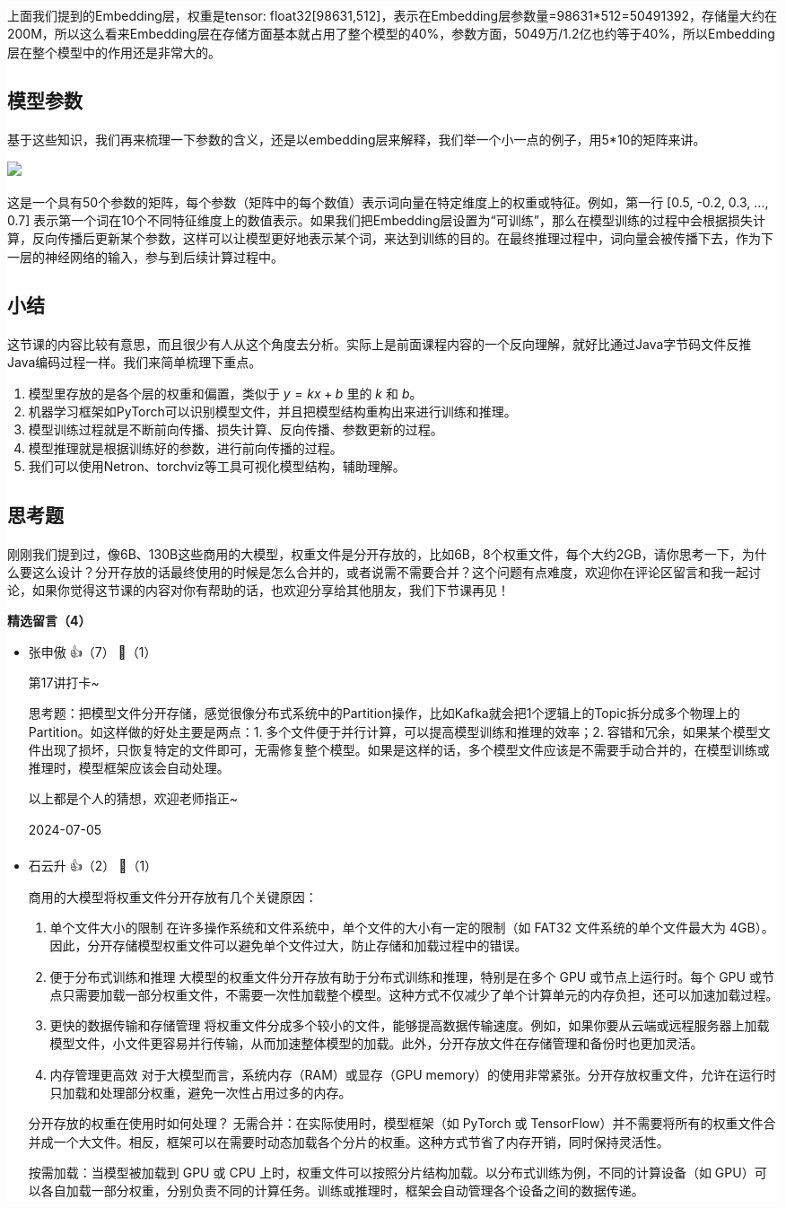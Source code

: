 上面我们提到的Embedding层，权重是tensor: float32\[98631,512]，表示在Embedding层参数量=98631\*512=50491392，存储量大约在200M，所以这么看来Embedding层在存储方面基本就占用了整个模型的40%，参数方面，5049万/1.2亿也约等于40%，所以Embedding层在整个模型中的作用还是非常大的。

## 模型参数

基于这些知识，我们再来梳理一下参数的含义，还是以embedding层来解释，我们举一个小一点的例子，用5\*10的矩阵来讲。

![](https://static001.geekbang.org/resource/image/05/73/0512aee8bd58e69d07a6c51943cd4f73.png?wh=2380x516)

这是一个具有50个参数的矩阵，每个参数（矩阵中的每个数值）表示词向量在特定维度上的权重或特征。例如，第一行 \[0.5, -0.2, 0.3, …, 0.7] 表示第一个词在10个不同特征维度上的数值表示。如果我们把Embedding层设置为“可训练”，那么在模型训练的过程中会根据损失计算，反向传播后更新某个参数，这样可以让模型更好地表示某个词，来达到训练的目的。在最终推理过程中，词向量会被传播下去，作为下一层的神经网络的输入，参与到后续计算过程中。

## 小结

这节课的内容比较有意思，而且很少有人从这个角度去分析。实际上是前面课程内容的一个反向理解，就好比通过Java字节码文件反推Java编码过程一样。我们来简单梳理下重点。

1. 模型里存放的是各个层的权重和偏置，类似于 $y=kx+b$ 里的 $k$ 和 $b$。
2. 机器学习框架如PyTorch可以识别模型文件，并且把模型结构重构出来进行训练和推理。
3. 模型训练过程就是不断前向传播、损失计算、反向传播、参数更新的过程。
4. 模型推理就是根据训练好的参数，进行前向传播的过程。
5. 我们可以使用Netron、torchviz等工具可视化模型结构，辅助理解。

## 思考题

刚刚我们提到过，像6B、130B这些商用的大模型，权重文件是分开存放的，比如6B，8个权重文件，每个大约2GB，请你思考一下，为什么要这么设计？分开存放的话最终使用的时候是怎么合并的，或者说需不需要合并？这个问题有点难度，欢迎你在评论区留言和我一起讨论，如果你觉得这节课的内容对你有帮助的话，也欢迎分享给其他朋友，我们下节课再见！
<div><strong>精选留言（4）</strong></div><ul>
<li><span>张申傲</span> 👍（7） 💬（1）<p>第17讲打卡~

思考题：把模型文件分开存储，感觉很像分布式系统中的Partition操作，比如Kafka就会把1个逻辑上的Topic拆分成多个物理上的Partition。如这样做的好处主要是两点：1. 多个文件便于并行计算，可以提高模型训练和推理的效率；2. 容错和冗余，如果某个模型文件出现了损坏，只恢复特定的文件即可，无需修复整个模型。如果是这样的话，多个模型文件应该是不需要手动合并的，在模型训练或推理时，模型框架应该会自动处理。

以上都是个人的猜想，欢迎老师指正~</p>2024-07-05</li><br/><li><span>石云升</span> 👍（2） 💬（1）<p>商用的大模型将权重文件分开存放有几个关键原因：

1. 单个文件大小的限制
在许多操作系统和文件系统中，单个文件的大小有一定的限制（如 FAT32 文件系统的单个文件最大为 4GB）。因此，分开存储模型权重文件可以避免单个文件过大，防止存储和加载过程中的错误。

2. 便于分布式训练和推理
大模型的权重文件分开存放有助于分布式训练和推理，特别是在多个 GPU 或节点上运行时。每个 GPU 或节点只需要加载一部分权重文件，不需要一次性加载整个模型。这种方式不仅减少了单个计算单元的内存负担，还可以加速加载过程。

3. 更快的数据传输和存储管理
将权重文件分成多个较小的文件，能够提高数据传输速度。例如，如果你要从云端或远程服务器上加载模型文件，小文件更容易并行传输，从而加速整体模型的加载。此外，分开存放文件在存储管理和备份时也更加灵活。

4. 内存管理更高效
对于大模型而言，系统内存（RAM）或显存（GPU memory）的使用非常紧张。分开存放权重文件，允许在运行时只加载和处理部分权重，避免一次性占用过多的内存。

分开存放的权重在使用时如何处理？
无需合并：在实际使用时，模型框架（如 PyTorch 或 TensorFlow）并不需要将所有的权重文件合并成一个大文件。相反，框架可以在需要时动态加载各个分片的权重。这种方式节省了内存开销，同时保持灵活性。

按需加载：当模型被加载到 GPU 或 CPU 上时，权重文件可以按照分片结构加载。以分布式训练为例，不同的计算设备（如 GPU）可以各自加载一部分权重，分别负责不同的计算任务。训练或推理时，框架会自动管理各个设备之间的数据传递。
